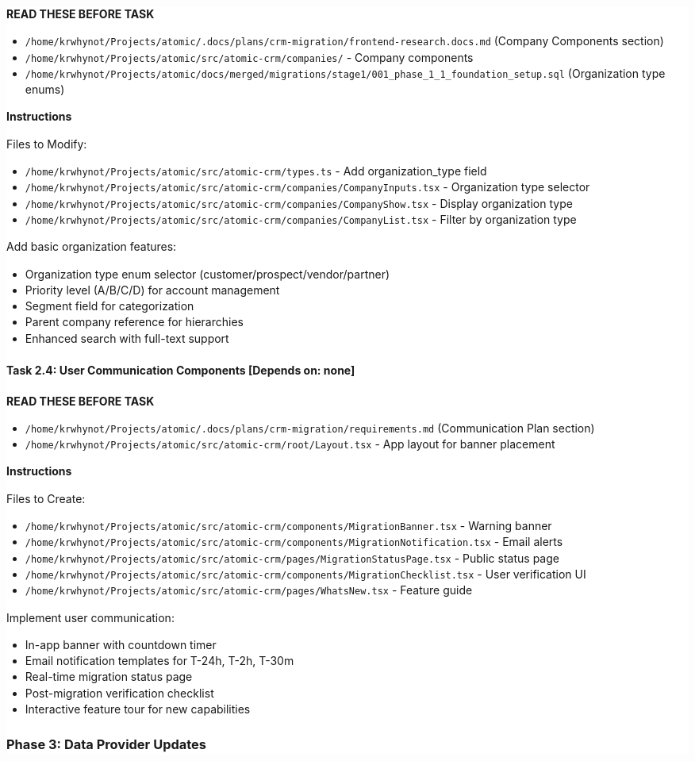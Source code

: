 **READ THESE BEFORE TASK**
- `/home/krwhynot/Projects/atomic/.docs/plans/crm-migration/frontend-research.docs.md` (Company Components section)
- `/home/krwhynot/Projects/atomic/src/atomic-crm/companies/` - Company components
- `/home/krwhynot/Projects/atomic/docs/merged/migrations/stage1/001_phase_1_1_foundation_setup.sql` (Organization type enums)

**Instructions**

Files to Modify:
- `/home/krwhynot/Projects/atomic/src/atomic-crm/types.ts` - Add organization_type field
- `/home/krwhynot/Projects/atomic/src/atomic-crm/companies/CompanyInputs.tsx` - Organization type selector
- `/home/krwhynot/Projects/atomic/src/atomic-crm/companies/CompanyShow.tsx` - Display organization type
- `/home/krwhynot/Projects/atomic/src/atomic-crm/companies/CompanyList.tsx` - Filter by organization type

Add basic organization features:
- Organization type enum selector (customer/prospect/vendor/partner)
- Priority level (A/B/C/D) for account management
- Segment field for categorization
- Parent company reference for hierarchies
- Enhanced search with full-text support

#### Task 2.4: User Communication Components [Depends on: none]

**READ THESE BEFORE TASK**
- `/home/krwhynot/Projects/atomic/.docs/plans/crm-migration/requirements.md` (Communication Plan section)
- `/home/krwhynot/Projects/atomic/src/atomic-crm/root/Layout.tsx` - App layout for banner placement

**Instructions**

Files to Create:
- `/home/krwhynot/Projects/atomic/src/atomic-crm/components/MigrationBanner.tsx` - Warning banner
- `/home/krwhynot/Projects/atomic/src/atomic-crm/components/MigrationNotification.tsx` - Email alerts
- `/home/krwhynot/Projects/atomic/src/atomic-crm/pages/MigrationStatusPage.tsx` - Public status page
- `/home/krwhynot/Projects/atomic/src/atomic-crm/components/MigrationChecklist.tsx` - User verification UI
- `/home/krwhynot/Projects/atomic/src/atomic-crm/pages/WhatsNew.tsx` - Feature guide

Implement user communication:
- In-app banner with countdown timer
- Email notification templates for T-24h, T-2h, T-30m
- Real-time migration status page
- Post-migration verification checklist
- Interactive feature tour for new capabilities

### Phase 3: Data Provider Updates
